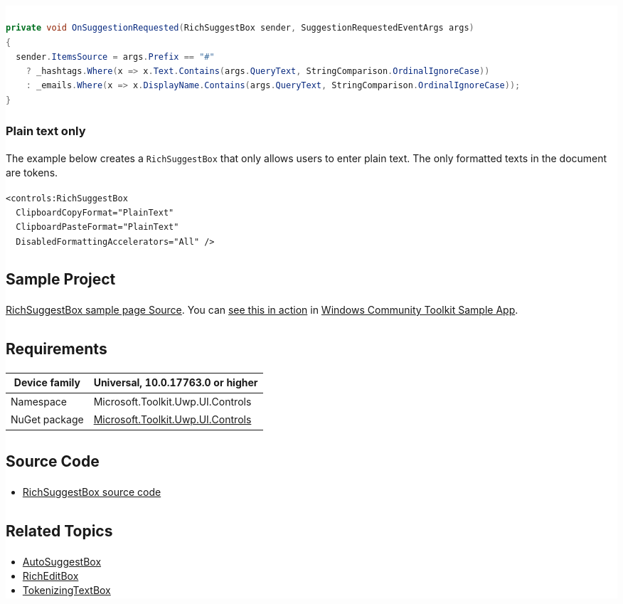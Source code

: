 ```cs

private void OnSuggestionRequested(RichSuggestBox sender, SuggestionRequestedEventArgs args)
{
  sender.ItemsSource = args.Prefix == "#"
    ? _hashtags.Where(x => x.Text.Contains(args.QueryText, StringComparison.OrdinalIgnoreCase))
    : _emails.Where(x => x.DisplayName.Contains(args.QueryText, StringComparison.OrdinalIgnoreCase));
}
```

### Plain text only

The example below creates a `RichSuggestBox` that only allows users to enter plain text. The only formatted texts in the document are tokens.

```xaml
<controls:RichSuggestBox
  ClipboardCopyFormat="PlainText"
  ClipboardPasteFormat="PlainText"
  DisabledFormattingAccelerators="All" />
```

## Sample Project

[RichSuggestBox sample page Source](https://github.com/windows-toolkit/WindowsCommunityToolkit/tree/rel/7.1.0/Microsoft.Toolkit.Uwp.SampleApp/SamplePages/RichSuggestBox). You can [see this in action](uwpct://Controls?sample=RichSuggestBox) in [Windows Community Toolkit Sample App](https://aka.ms/windowstoolkitapp).

## Requirements

| Device family | Universal, 10.0.17763.0 or higher |
| -- | -- |
| Namespace | Microsoft.Toolkit.Uwp.UI.Controls |
| NuGet package | [Microsoft.Toolkit.Uwp.UI.Controls](https://www.nuget.org/packages/Microsoft.Toolkit.Uwp.UI.Controls/) |

## Source Code

- [RichSuggestBox source code](https://github.com/windows-toolkit/WindowsCommunityToolkit/tree/rel/7.1.0/Microsoft.Toolkit.Uwp.UI.Controls.Input/RichSuggestBox)

## Related Topics

- [AutoSuggestBox](/uwp/api/windows.ui.xaml.controls.autosuggestbox)
- [RichEditBox](/uwp/api/windows.ui.xaml.controls.richeditbox)
- [TokenizingTextBox](TokenizingTextBox.md)